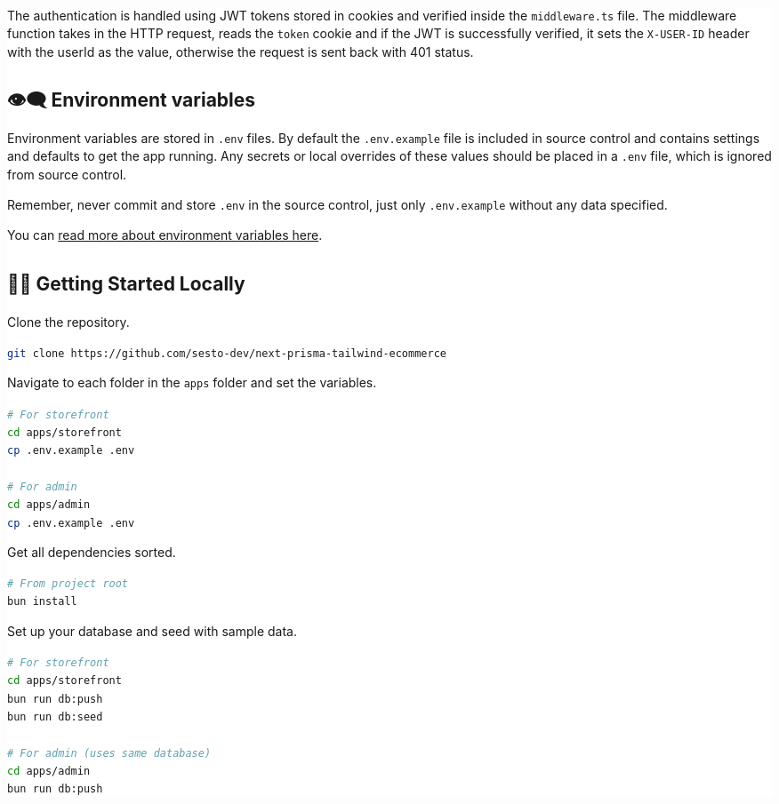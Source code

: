 The authentication is handled using JWT tokens stored in cookies and verified inside the `middleware.ts` file. The middleware function takes in the HTTP request, reads the `token` cookie and if the JWT is successfully verified, it sets the `X-USER-ID` header with the userId as the value, otherwise the request is sent back with 401 status.

## 👁‍🗨 Environment variables

Environment variables are stored in `.env` files. By default the `.env.example` file is included in source control and contains
settings and defaults to get the app running. Any secrets or local overrides of these values should be placed in a
`.env` file, which is ignored from source control.

Remember, never commit and store `.env` in the source control, just only `.env.example` without any data specified.

You can [read more about environment variables here](https://nextjs.org/docs/basic-features/environment-variables).

## 🏃‍♂️ Getting Started Locally

Clone the repository.

```bash
git clone https://github.com/sesto-dev/next-prisma-tailwind-ecommerce
```

Navigate to each folder in the `apps` folder and set the variables.

```sh
# For storefront
cd apps/storefront
cp .env.example .env

# For admin
cd apps/admin
cp .env.example .env
```

Get all dependencies sorted.

```sh
# From project root
bun install
```

Set up your database and seed with sample data.

```bash
# For storefront
cd apps/storefront
bun run db:push
bun run db:seed

# For admin (uses same database)
cd apps/admin
bun run db:push
```

